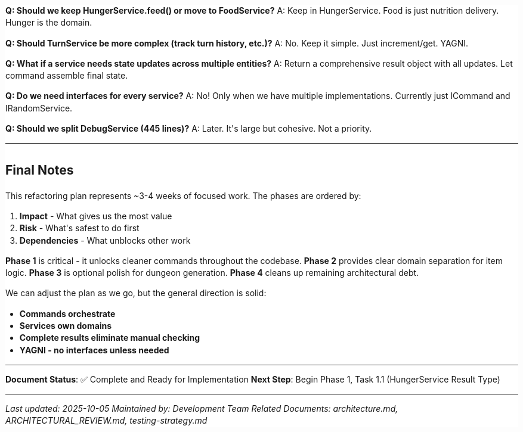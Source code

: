 **Q: Should we keep HungerService.feed() or move to FoodService?**
A: Keep in HungerService. Food is just nutrition delivery. Hunger is the domain.

**Q: Should TurnService be more complex (track turn history, etc.)?**
A: No. Keep it simple. Just increment/get. YAGNI.

**Q: What if a service needs state updates across multiple entities?**
A: Return a comprehensive result object with all updates. Let command assemble final state.

**Q: Do we need interfaces for every service?**
A: No! Only when we have multiple implementations. Currently just ICommand and IRandomService.

**Q: Should we split DebugService (445 lines)?**
A: Later. It's large but cohesive. Not a priority.

---

## Final Notes

This refactoring plan represents ~3-4 weeks of focused work. The phases are ordered by:
1. **Impact** - What gives us the most value
2. **Risk** - What's safest to do first
3. **Dependencies** - What unblocks other work

**Phase 1** is critical - it unlocks cleaner commands throughout the codebase.
**Phase 2** provides clear domain separation for item logic.
**Phase 3** is optional polish for dungeon generation.
**Phase 4** cleans up remaining architectural debt.

We can adjust the plan as we go, but the general direction is solid:
- **Commands orchestrate**
- **Services own domains**
- **Complete results eliminate manual checking**
- **YAGNI - no interfaces unless needed**

---

**Document Status**: ✅ Complete and Ready for Implementation
**Next Step**: Begin Phase 1, Task 1.1 (HungerService Result Type)

---

*Last updated: 2025-10-05*
*Maintained by: Development Team*
*Related Documents: architecture.md, ARCHITECTURAL_REVIEW.md, testing-strategy.md*
